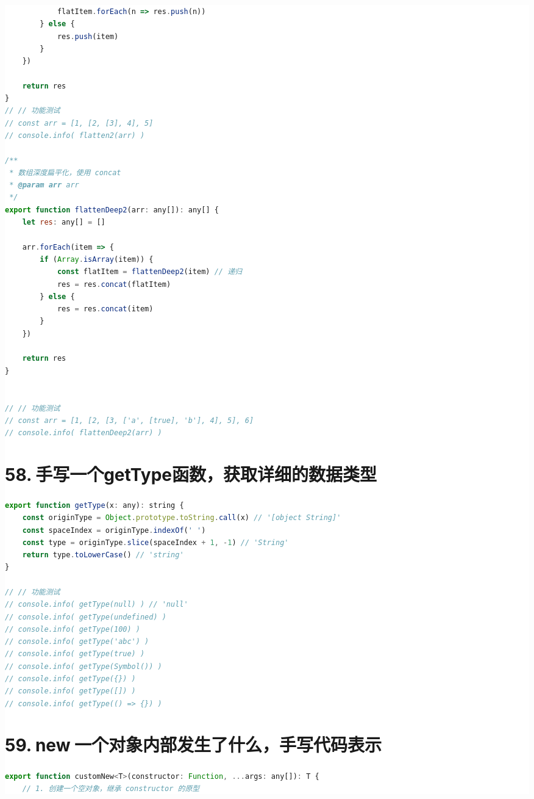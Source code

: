 ```javascript
            flatItem.forEach(n => res.push(n))
        } else {
            res.push(item)
        }
    })

    return res
}
// // 功能测试
// const arr = [1, [2, [3], 4], 5]
// console.info( flatten2(arr) )

/**
 * 数组深度扁平化，使用 concat
 * @param arr arr
 */
export function flattenDeep2(arr: any[]): any[] {
    let res: any[] = []

    arr.forEach(item => {
        if (Array.isArray(item)) {
            const flatItem = flattenDeep2(item) // 递归
            res = res.concat(flatItem)
        } else {
            res = res.concat(item)
        }
    })

    return res
}


// // 功能测试
// const arr = [1, [2, [3, ['a', [true], 'b'], 4], 5], 6]
// console.info( flattenDeep2(arr) )
```
# 58. 手写一个getType函数，获取详细的数据类型
```javascript
export function getType(x: any): string {
    const originType = Object.prototype.toString.call(x) // '[object String]'
    const spaceIndex = originType.indexOf(' ')
    const type = originType.slice(spaceIndex + 1, -1) // 'String'
    return type.toLowerCase() // 'string'
}

// // 功能测试
// console.info( getType(null) ) // 'null'
// console.info( getType(undefined) )
// console.info( getType(100) )
// console.info( getType('abc') )
// console.info( getType(true) )
// console.info( getType(Symbol()) )
// console.info( getType({}) )
// console.info( getType([]) )
// console.info( getType(() => {}) )
```
# 59. new 一个对象内部发生了什么，手写代码表示
```javascript
export function customNew<T>(constructor: Function, ...args: any[]): T {
    // 1. 创建一个空对象，继承 constructor 的原型
```